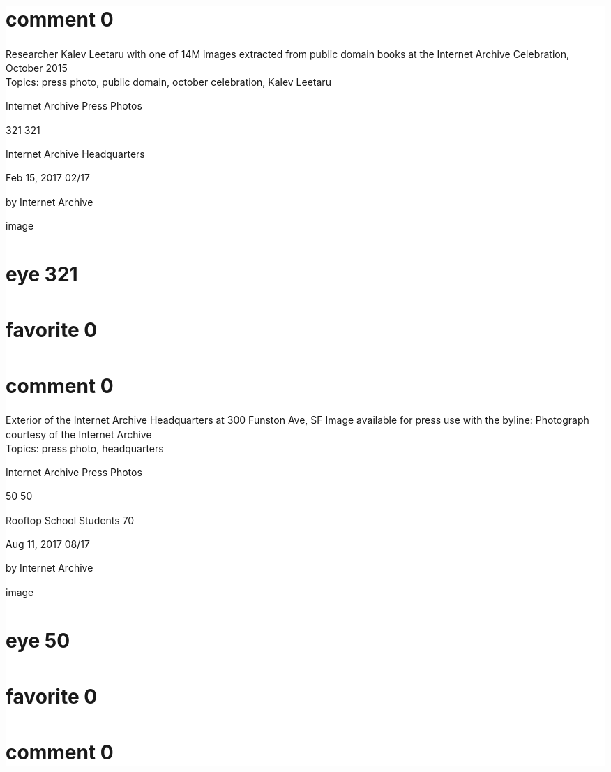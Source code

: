 <span class="iconochive-comment" aria-hidden="true"></span><span class="sr-only">comment</span> 0
=================================================================================================

Researcher Kalev Leetaru with one of 14M images extracted from public domain books at the Internet Archive Celebration, October 2015  
Topics: press photo, public domain, october celebration, Kalev Leetaru  

<a href="/details/internetarchivepressphotos" class="stealth"></a>

Internet Archive Press Photos

321 321

[](/details/internetarchivepressphoto-buildingexterior02 "Internet Archive Headquarters")

Internet Archive Headquarters

Feb 15, 2017 02/17

<span class="hidden-lists">by</span> <span class="byv" title="Internet Archive">Internet Archive</span>

<span class="iconochive-image" aria-hidden="true"></span><span class="sr-only">image</span>

<span class="iconochive-eye" aria-hidden="true"></span><span class="sr-only">eye</span> 321
===========================================================================================

<span class="iconochive-favorite" aria-hidden="true"></span><span class="sr-only">favorite</span> 0
===================================================================================================

<span class="iconochive-comment" aria-hidden="true"></span><span class="sr-only">comment</span> 0
=================================================================================================

Exterior of the Internet Archive Headquarters at 300 Funston Ave, SF Image available for press use with the byline: Photograph courtesy of the Internet Archive  
Topics: press photo, headquarters  

<a href="/details/internetarchivepressphotos" class="stealth"></a>

Internet Archive Press Photos

50 50

[](/details/rooftopschoolstudents70 "Rooftop School Students 70")

Rooftop School Students 70

Aug 11, 2017 08/17

<span class="hidden-lists">by</span> <span class="byv" title="Internet Archive">Internet Archive</span>

<span class="iconochive-image" aria-hidden="true"></span><span class="sr-only">image</span>

<span class="iconochive-eye" aria-hidden="true"></span><span class="sr-only">eye</span> 50
==========================================================================================

<span class="iconochive-favorite" aria-hidden="true"></span><span class="sr-only">favorite</span> 0
===================================================================================================

<span class="iconochive-comment" aria-hidden="true"></span><span class="sr-only">comment</span> 0
=================================================================================================
